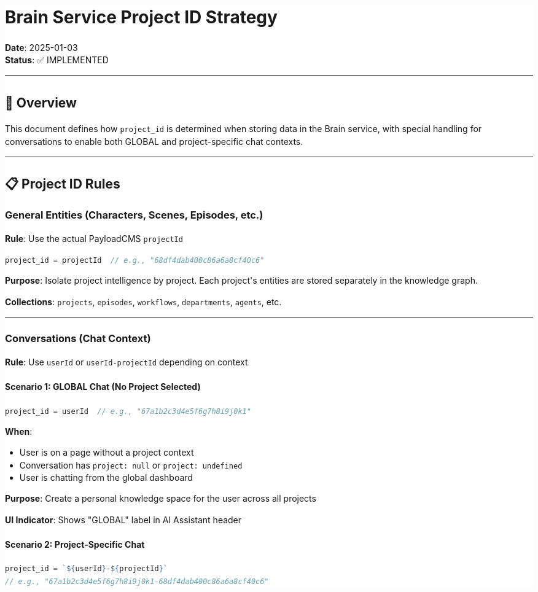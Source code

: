 # Brain Service Project ID Strategy

**Date**: 2025-01-03  
**Status**: ✅ IMPLEMENTED

---

## 🎯 Overview

This document defines how `project_id` is determined when storing data in the Brain service, with special handling for conversations to enable both GLOBAL and project-specific chat contexts.

---

## 📋 Project ID Rules

### General Entities (Characters, Scenes, Episodes, etc.)

**Rule**: Use the actual PayloadCMS `projectId`

```typescript
project_id = projectId  // e.g., "68df4dab400c86a6a8cf40c6"
```

**Purpose**: Isolate project intelligence by project. Each project's entities are stored separately in the knowledge graph.

**Collections**: `projects`, `episodes`, `workflows`, `departments`, `agents`, etc.

---

### Conversations (Chat Context)

**Rule**: Use `userId` or `userId-projectId` depending on context

#### Scenario 1: GLOBAL Chat (No Project Selected)

```typescript
project_id = userId  // e.g., "67a1b2c3d4e5f6g7h8i9j0k1"
```

**When**:
- User is on a page without a project context
- Conversation has `project: null` or `project: undefined`
- User is chatting from the global dashboard

**Purpose**: Create a personal knowledge space for the user across all projects

**UI Indicator**: Shows "GLOBAL" label in AI Assistant header

#### Scenario 2: Project-Specific Chat

```typescript
project_id = `${userId}-${projectId}`  
// e.g., "67a1b2c3d4e5f6g7h8i9j0k1-68df4dab400c86a6a8cf40c6"
```
